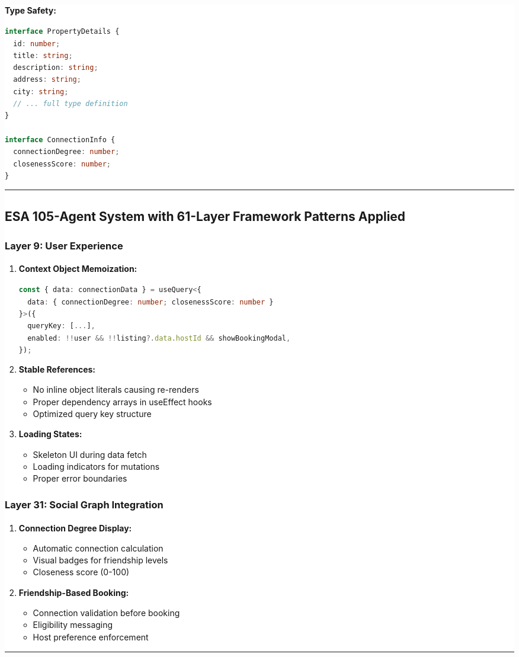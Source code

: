 **Type Safety:**
```typescript
interface PropertyDetails {
  id: number;
  title: string;
  description: string;
  address: string;
  city: string;
  // ... full type definition
}

interface ConnectionInfo {
  connectionDegree: number;
  closenessScore: number;
}
```

---

## ESA 105-Agent System with 61-Layer Framework Patterns Applied

### Layer 9: User Experience

1. **Context Object Memoization:**
   ```typescript
   const { data: connectionData } = useQuery<{ 
     data: { connectionDegree: number; closenessScore: number } 
   }>({
     queryKey: [...],
     enabled: !!user && !!listing?.data.hostId && showBookingModal,
   });
   ```

2. **Stable References:**
   - No inline object literals causing re-renders
   - Proper dependency arrays in useEffect hooks
   - Optimized query key structure

3. **Loading States:**
   - Skeleton UI during data fetch
   - Loading indicators for mutations
   - Proper error boundaries

### Layer 31: Social Graph Integration

1. **Connection Degree Display:**
   - Automatic connection calculation
   - Visual badges for friendship levels
   - Closeness score (0-100)

2. **Friendship-Based Booking:**
   - Connection validation before booking
   - Eligibility messaging
   - Host preference enforcement

---